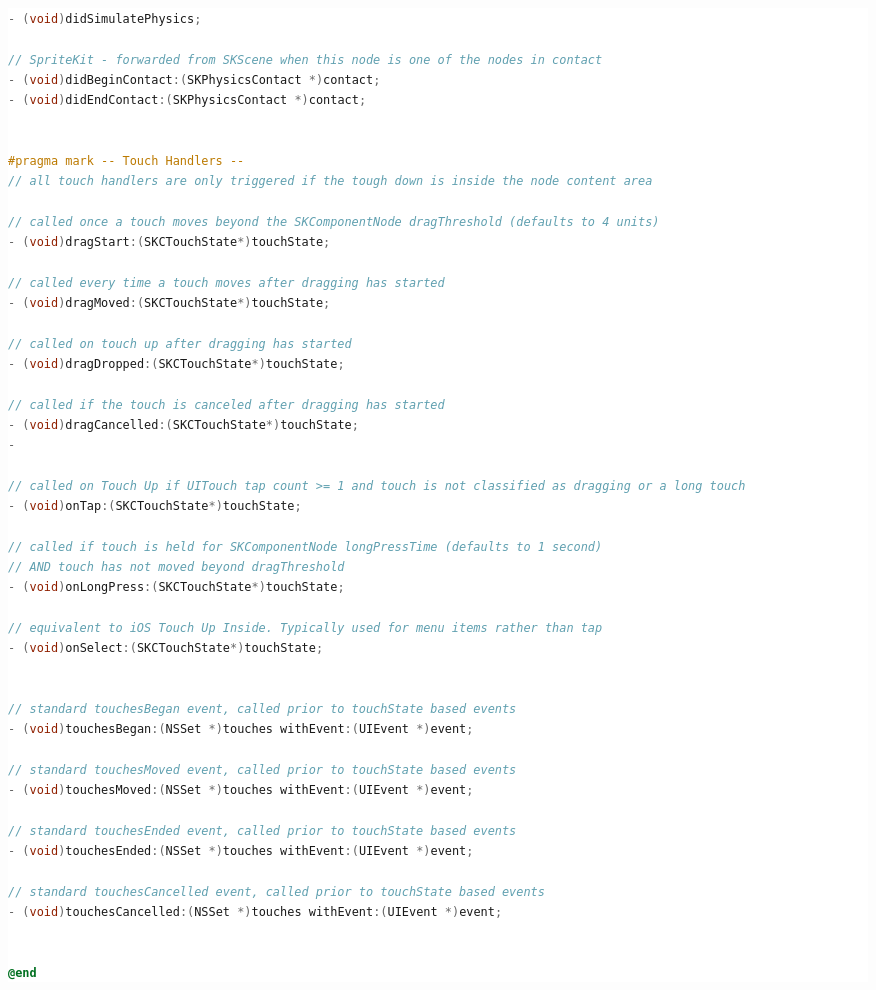 ```Objective-C
- (void)didSimulatePhysics;

// SpriteKit - forwarded from SKScene when this node is one of the nodes in contact
- (void)didBeginContact:(SKPhysicsContact *)contact;
- (void)didEndContact:(SKPhysicsContact *)contact;


#pragma mark -- Touch Handlers --
// all touch handlers are only triggered if the tough down is inside the node content area

// called once a touch moves beyond the SKComponentNode dragThreshold (defaults to 4 units)
- (void)dragStart:(SKCTouchState*)touchState;

// called every time a touch moves after dragging has started
- (void)dragMoved:(SKCTouchState*)touchState;

// called on touch up after dragging has started
- (void)dragDropped:(SKCTouchState*)touchState;

// called if the touch is canceled after dragging has started
- (void)dragCancelled:(SKCTouchState*)touchState;
- 

// called on Touch Up if UITouch tap count >= 1 and touch is not classified as dragging or a long touch
- (void)onTap:(SKCTouchState*)touchState;

// called if touch is held for SKComponentNode longPressTime (defaults to 1 second)
// AND touch has not moved beyond dragThreshold
- (void)onLongPress:(SKCTouchState*)touchState;

// equivalent to iOS Touch Up Inside. Typically used for menu items rather than tap
- (void)onSelect:(SKCTouchState*)touchState;


// standard touchesBegan event, called prior to touchState based events
- (void)touchesBegan:(NSSet *)touches withEvent:(UIEvent *)event;

// standard touchesMoved event, called prior to touchState based events
- (void)touchesMoved:(NSSet *)touches withEvent:(UIEvent *)event;

// standard touchesEnded event, called prior to touchState based events
- (void)touchesEnded:(NSSet *)touches withEvent:(UIEvent *)event;

// standard touchesCancelled event, called prior to touchState based events
- (void)touchesCancelled:(NSSet *)touches withEvent:(UIEvent *)event;


@end
```
